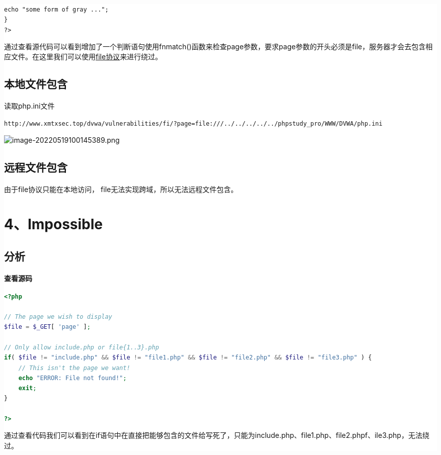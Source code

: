 ```
echo "some form of gray ...";
}
?>
```

通过查看源代码可以看到增加了一个判断语句使用fnmatch()函数来检查page参数，要求page参数的开头必须是file，服务器才会去包含相应文件。在这里我们可以使用[file协议](https://www.yuque.com/xmtxsec/blog/file)来进行绕过。


## 本地文件包含

读取php.ini文件
```
http://www.xmtxsec.top/dvwa/vulnerabilities/fi/?page=file:///../../../../../phpstudy_pro/WWW/DVWA/php.ini
```

![image-20220519100145389.png](_img/assets/1652927746124-273a21e2-c445-4814-84b6-74e01b470706.png)


## 远程文件包含

由于file协议只能在本地访问， file无法实现跨域，所以无法远程文件包含。


# 4、Impossible

## 分析

**查看源码**

```php
<?php

// The page we wish to display
$file = $_GET[ 'page' ];

// Only allow include.php or file{1..3}.php
if( $file != "include.php" && $file != "file1.php" && $file != "file2.php" && $file != "file3.php" ) {
    // This isn't the page we want!
    echo "ERROR: File not found!";
    exit;
}

?>
```

通过查看代码我们可以看到在if语句中在直接把能够包含的文件给写死了，只能为include.php、file1.php、file2.phpf、ile3.php，无法绕过。
